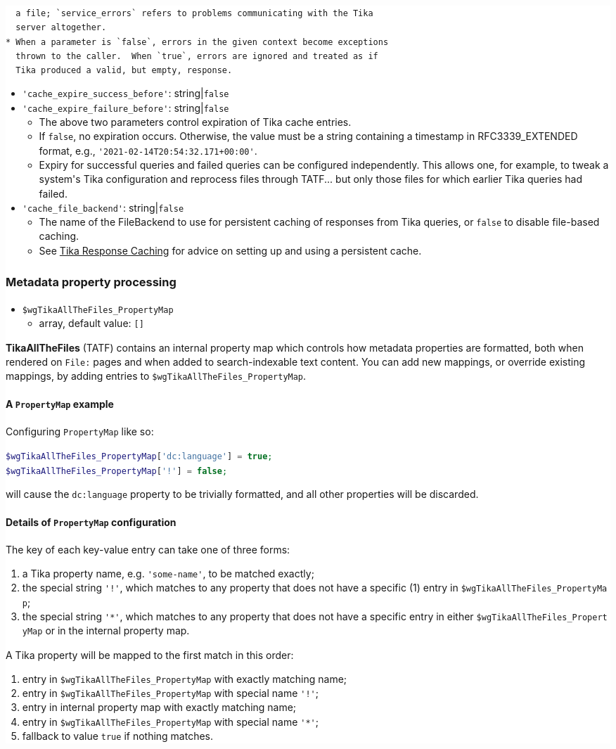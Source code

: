       a file; `service_errors` refers to problems communicating with the Tika
      server altogether.
    * When a parameter is `false`, errors in the given context become exceptions
      thrown to the caller.  When `true`, errors are ignored and treated as if
      Tika produced a valid, but empty, response.
 * `'cache_expire_success_before'`: string|`false`
 * `'cache_expire_failure_before'`: string|`false`
    * The above two parameters control expiration of Tika cache entries.
    * If `false`, no expiration occurs.  Otherwise, the value must be a string
      containing a timestamp in RFC3339_EXTENDED format, e.g.,
      `'2021-02-14T20:54:32.171+00:00'`.
    * Expiry for successful queries and failed queries can be configured
      independently.  This allows one, for example, to tweak a system's Tika
      configuration and reprocess files through TATF... but only those files
      for which earlier Tika queries had failed.
 * `'cache_file_backend'`: string|`false`
   * The name of the FileBackend to use for persistent caching of responses
     from Tika queries, or `false` to disable file-based caching.
   * See [Tika Response Caching](#response-caching) for advice on setting up
     and using a persistent cache.

### Metadata property processing

 * `$wgTikaAllTheFiles_PropertyMap`
   * array, default value: `[]`

**TikaAllTheFiles** (TATF) contains an internal property map which controls
how metadata properties are formatted, both when rendered on `File:` pages
and when added to search-indexable text content.  You can add new mappings,
or override existing mappings, by adding entries to
`$wgTikaAllTheFiles_PropertyMap`.

#### A `PropertyMap` example

Configuring `PropertyMap` like so:
```php
$wgTikaAllTheFiles_PropertyMap['dc:language'] = true;
$wgTikaAllTheFiles_PropertyMap['!'] = false;
```
will cause the `dc:language` property to be trivially formatted, and all other
properties will be discarded.

#### Details of `PropertyMap` configuration

The key of each key-value entry can take one of three forms:
 1. a Tika property name, e.g. `'some-name'`, to be matched exactly;
 2. the special string `'!'`, which matches to any property that does not have
    a specific (1) entry in `$wgTikaAllTheFiles_PropertyMap`;
 3. the special string `'*'`, which matches to any property that does not have
    a specific entry in either `$wgTikaAllTheFiles_PropertyMap` or in the
    internal property map.

A Tika property will be mapped to the first match in this order:
 1. entry in `$wgTikaAllTheFiles_PropertyMap` with exactly matching name;
 2. entry in `$wgTikaAllTheFiles_PropertyMap` with special name `'!'`;
 3. entry in internal property map with exactly matching name;
 4. entry in `$wgTikaAllTheFiles_PropertyMap` with special name `'*'`;
 5. fallback to value `true` if nothing matches.
